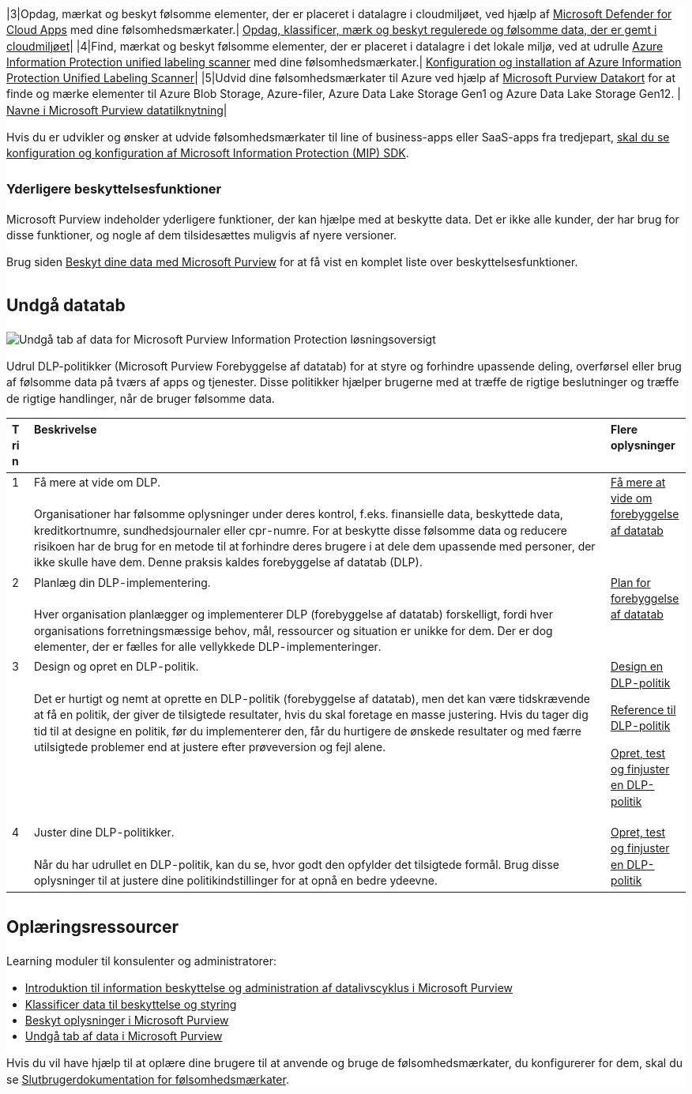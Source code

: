 |3|Opdag, mærkat og beskyt følsomme elementer, der er placeret i datalagre i cloudmiljøet, ved hjælp af [Microsoft Defender for Cloud Apps](/cloud-app-security/what-is-cloud-app-security) med dine følsomhedsmærkater.| [Opdag, klassificer, mærk og beskyt regulerede og følsomme data, der er gemt i cloudmiljøet](/cloud-app-security/best-practices#discover-classify-label-and-protect-regulated-and-sensitive-data-stored-in-the-cloud)|
|4|Find, mærkat og beskyt følsomme elementer, der er placeret i datalagre i det lokale miljø, ved at udrulle [Azure Information Protection unified labeling scanner](/azure/information-protection/deploy-aip-scanner) med dine følsomhedsmærkater.| [Konfiguration og installation af Azure Information Protection Unified Labeling Scanner](/azure/information-protection/deploy-aip-scanner-configure-install)|
|5|Udvid dine følsomhedsmærkater til Azure ved hjælp af [Microsoft Purview Datakort](/azure/purview/overview) for at finde og mærke elementer til Azure Blob Storage, Azure-filer, Azure Data Lake Storage Gen1 og Azure Data Lake Storage Gen12. | [Navne i Microsoft Purview datatilknytning](/azure/purview/create-sensitivity-label)|

Hvis du er udvikler og ønsker at udvide følsomhedsmærkater til line of business-apps eller SaaS-apps fra tredjepart, [skal du se konfiguration og konfiguration af Microsoft Information Protection (MIP) SDK](/information-protection/develop/setup-configure-mip). 

### <a name="additional-protection-capabilities"></a>Yderligere beskyttelsesfunktioner

Microsoft Purview indeholder yderligere funktioner, der kan hjælpe med at beskytte data. Det er ikke alle kunder, der har brug for disse funktioner, og nogle af dem tilsidesættes muligvis af nyere versioner.

Brug siden [Beskyt dine data med Microsoft Purview](information-protection.md) for at få vist en komplet liste over beskyttelsesfunktioner.

## <a name="prevent-data-loss"></a>Undgå datatab

![Undgå tab af data for Microsoft Purview Information Protection løsningsoversigt](../media/dlp-mipsolution.png)

Udrul DLP-politikker (Microsoft Purview Forebyggelse af datatab) for at styre og forhindre upassende deling, overførsel eller brug af følsomme data på tværs af apps og tjenester. Disse politikker hjælper brugerne med at træffe de rigtige beslutninger og træffe de rigtige handlinger, når de bruger følsomme data.

|Trin|Beskrivelse|Flere oplysninger|
|:---|:----------|:---------------|
|1|Få mere at vide om DLP. <br /><br /> Organisationer har følsomme oplysninger under deres kontrol, f.eks. finansielle data, beskyttede data, kreditkortnumre, sundhedsjournaler eller cpr-numre. For at beskytte disse følsomme data og reducere risikoen har de brug for en metode til at forhindre deres brugere i at dele dem upassende med personer, der ikke skulle have dem. Denne praksis kaldes forebyggelse af datatab (DLP).| [Få mere at vide om forebyggelse af datatab](dlp-learn-about-dlp.md)|
|2|Planlæg din DLP-implementering. <br /><br /> Hver organisation planlægger og implementerer DLP (forebyggelse af datatab) forskelligt, fordi hver organisations forretningsmæssige behov, mål, ressourcer og situation er unikke for dem. Der er dog elementer, der er fælles for alle vellykkede DLP-implementeringer. | [Plan for forebyggelse af datatab](dlp-overview-plan-for-dlp.md)|
|3|Design og opret en DLP-politik. <br /><br /> Det er hurtigt og nemt at oprette en DLP-politik (forebyggelse af datatab), men det kan være tidskrævende at få en politik, der giver de tilsigtede resultater, hvis du skal foretage en masse justering. Hvis du tager dig tid til at designe en politik, før du implementerer den, får du hurtigere de ønskede resultater og med færre utilsigtede problemer end at justere efter prøveversion og fejl alene.| [Design en DLP-politik](dlp-policy-design.md) <p> [Reference til DLP-politik](dlp-policy-reference.md) <p>[Opret, test og finjuster en DLP-politik](create-test-tune-dlp-policy.md)|
|4|Juster dine DLP-politikker. <br /><br /> Når du har udrullet en DLP-politik, kan du se, hvor godt den opfylder det tilsigtede formål. Brug disse oplysninger til at justere dine politikindstillinger for at opnå en bedre ydeevne. | [Opret, test og finjuster en DLP-politik](create-test-tune-dlp-policy.md)|


## <a name="training-resources"></a>Oplæringsressourcer

Learning moduler til konsulenter og administratorer:

- [Introduktion til information beskyttelse og administration af datalivscyklus i Microsoft Purview](/learn/modules/m365-compliance-information-governance)
- [Klassificer data til beskyttelse og styring](/learn/modules/m365-compliance-information-classify-data)
- [Beskyt oplysninger i Microsoft Purview](/learn/modules/m365-compliance-information-protect-information)
- [Undgå tab af data i Microsoft Purview](/learn/modules/m365-compliance-information-prevent-data-loss)

Hvis du vil have hjælp til at oplære dine brugere til at anvende og bruge de følsomhedsmærkater, du konfigurerer for dem, skal du se [Slutbrugerdokumentation for følsomhedsmærkater](get-started-with-sensitivity-labels.md#end-user-documentation-for-sensitivity-labels).
